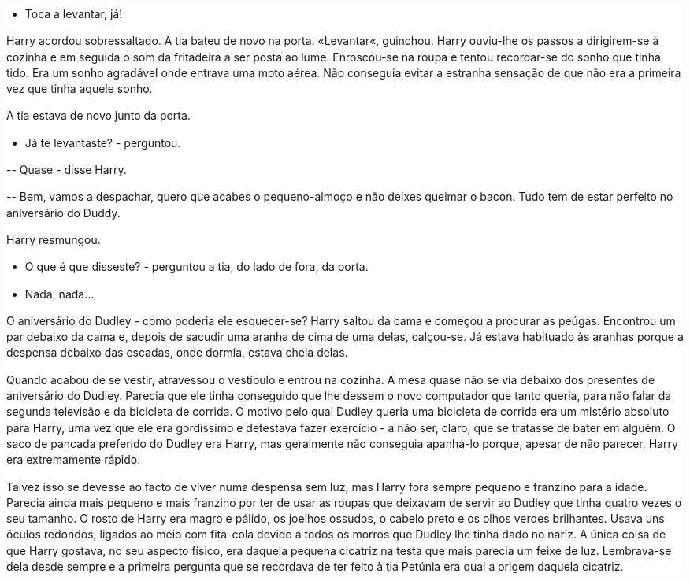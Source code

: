 - Toca a levantar, já!

Harry acordou sobressaltado. A tia bateu de novo na porta.
«Levantar«, guinchou. Harry ouviu-lhe os passos a
dirigirem-se à cozinha e em seguida o som da fritadeira a ser
posta ao lume. Enroscou-se na roupa e tentou recordar-se do
sonho que tinha tido. Era um sonho agradável onde entrava uma
moto aérea. Não conseguia evitar a estranha sensação de que
não era a primeira vez que tinha aquele sonho.

A tia estava de novo junto da porta.

- Já te levantaste? - perguntou.

-- Quase - disse Harry.

-- Bem, vamos a despachar, quero que acabes o pequeno-almoço e
não deixes queimar o bacon. Tudo tem de estar perfeito no
aniversário do Duddy.

Harry resmungou.

- O que é que disseste? - perguntou a tia, do lado de fora, da
porta.

- Nada, nada...

O aniversário do Dudley - como poderia ele esquecer-se? Harry
saltou da cama e começou a procurar as peúgas.
Encontrou um par debaixo da cama e, depois de sacudir uma
aranha de cima de uma delas, calçou-se. Já estava habituado às
aranhas porque a despensa debaixo das escadas, onde dormia,
estava cheia delas.

Quando acabou de se vestir, atravessou o vestíbulo e entrou na
cozinha. A mesa quase não se via debaixo dos presentes de
aniversário do Dudley. Parecia que ele tinha conseguido que
lhe dessem o novo computador que tanto queria, para não falar
da segunda televisão e da bicicleta de corrida. O motivo pelo
qual Dudley queria uma bicicleta de corrida era um mistério
absoluto para Harry, uma vez que ele era gordíssimo e
detestava fazer exercício - a não ser, claro, que se tratasse
de bater em alguém. O saco de pancada preferido do Dudley era
Harry, mas geralmente não conseguia apanhá-lo porque, apesar
de não parecer, Harry era extremamente rápido.

Talvez isso se devesse ao facto de viver numa despensa sem
luz, mas Harry fora sempre pequeno e franzino para a idade.
Parecia ainda mais pequeno e mais franzino por ter de usar as
roupas que deixavam de servir ao Dudley que tinha quatro vezes
o seu tamanho. O rosto de Harry era magro e pálido, os joelhos
ossudos, o cabelo preto e os olhos verdes brilhantes. Usava
uns óculos redondos, ligados ao meio com fita-cola devido a
todos os morros que Dudley lhe tinha dado no nariz. A única
coisa de que Harry gostava, no seu aspecto físico, era daquela
pequena cicatriz na testa que mais parecia um feixe de luz.
Lembrava-se dela desde sempre e a primeira pergunta que se
recordava de ter feito à tia Petúnia era qual a origem daquela
cicatriz.
